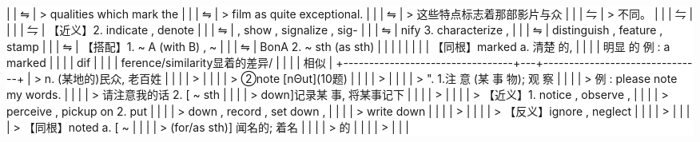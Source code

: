 |                                 | ⇋ | > qualities which mark the    |
|                                 | ⇋ | > film as quite exceptional.  |
|                                 | ⇋ | > 这些特点标志着那部影片与众  |
|                                 | ⇋ | > 不同。                      |
|                                 | ⇋ |                               |
|                                 | ⇋ | 【近义】2. indicate , denote  |
|                                 | ⇋ | , show , signalize , sig-     |
|                                 | ⇋ | nify 3. characterize ,        |
|                                 | ⇋ | distinguish , feature , stamp |
|                                 | ⇋ | 【搭配】1. \~ A (with B) , \~ |
|                                 | ⇋ | BonA 2. \~ sth (as sth)       |
|                                 |   |                               |
|                                 |   | 【同根】marked a. 清楚 的,    |
|                                 |   | 明显 的 例 : a marked         |
|                                 |   | dif                           |
|                                 |   | ference/similarity显着的差异/ |
|                                 |   | 相似                          |
+---------------------------------+---+-------------------------------+
| > n\. (某地的)民众, 老百姓      |   |                               |
| >                               |   |                               |
| > ②note \[nΘut\](10题)          |   |                               |
| >                               |   |                               |
| > \". 1.注 意 (某 事 物); 观 察 |   |                               |
| > 例 : please note my words.    |   |                               |
| > 请注意我的话 2. \[ \~ sth     |   |                               |
| > down\]记录某 事, 将某事记下   |   |                               |
| >                               |   |                               |
| > 【近义】1. notice , observe , |   |                               |
| > perceive , pickup on 2. put   |   |                               |
| > down , record , set down ,    |   |                               |
| > write down                    |   |                               |
| >                               |   |                               |
| > 【反义】ignore , neglect      |   |                               |
| >                               |   |                               |
| > 【同根】noted a. \[ \~        |   |                               |
| > (for/as sth)\] 闻名的; 着名   |   |                               |
| > 的                            |   |                               |
| >                               |   |                               |